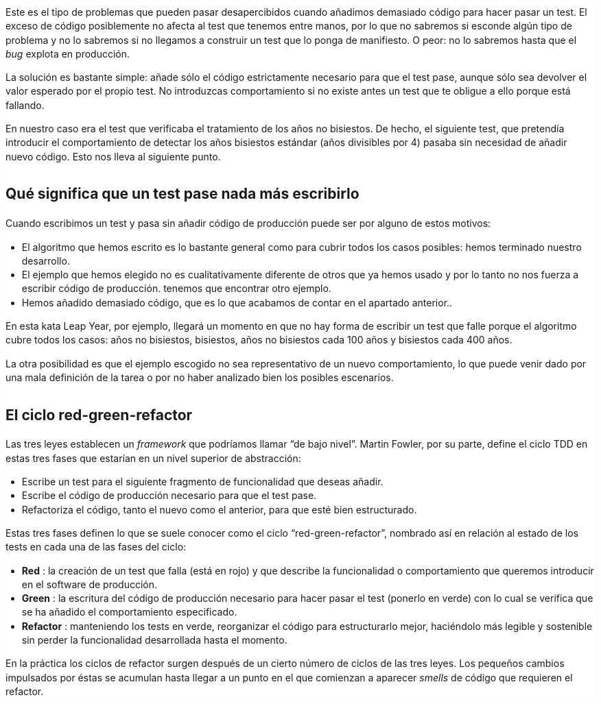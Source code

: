 Este es el tipo de problemas que pueden pasar desapercibidos cuando añadimos demasiado código para hacer pasar un test. El exceso de código posiblemente no afecta al test que tenemos entre manos, por lo que no sabremos si esconde algún tipo de problema y no lo sabremos si no llegamos a construir un test que lo ponga de manifiesto. O peor: no lo sabremos hasta que el *bug* explota en producción.

La solución es bastante simple: añade sólo el código estrictamente necesario para que el test pase, aunque sólo sea devolver el valor esperado por el propio test. No introduzcas comportamiento si no existe antes un test que te obligue a ello porque está fallando.

En nuestro caso era el test que verificaba el tratamiento de los años no bisiestos. De hecho, el siguiente test, que pretendía introducir el comportamiento de detectar los años bisiestos estándar (años divisibles por 4) pasaba sin necesidad de añadir nuevo código. Esto nos lleva al siguiente punto.

## Qué significa que un test pase nada más escribirlo

Cuando escribimos un test y pasa sin añadir código de producción puede ser por alguno de estos motivos:

* El algoritmo que hemos escrito es lo bastante general como para cubrir todos los casos posibles: hemos terminado nuestro desarrollo.
* El ejemplo que hemos elegido no es cualitativamente diferente de otros que ya hemos usado y por lo tanto no nos fuerza a escribir código de producción. tenemos que encontrar otro ejemplo.
* Hemos añadido demasiado código, que es lo que acabamos de contar en el apartado anterior..

En esta kata Leap Year, por ejemplo, llegará un momento en que no hay forma de escribir un test que falle porque el algoritmo cubre todos los casos: años no bisiestos, bisiestos, años no bisiestos cada 100 años y bisiestos cada 400 años.

La otra posibilidad es que el ejemplo escogido no sea representativo de un nuevo comportamiento, lo que puede venir dado por una mala definición de la tarea o por no haber analizado bien los posibles escenarios.

## El ciclo red-green-refactor

Las tres leyes establecen un *framework* que podríamos llamar “de bajo nivel”. Martin Fowler, por su parte, define el ciclo TDD en estas tres fases que estarían en un nivel superior de abstracción:

* Escribe un test para el siguiente fragmento de funcionalidad que deseas añadir.
* Escribe el código de producción necesario para que el test pase.
* Refactoriza el código, tanto el nuevo como el anterior, para que esté bien estructurado.

Estas tres fases definen lo que se suele conocer como el ciclo “red-green-refactor”, nombrado así en relación al estado de los tests en cada una de las fases del ciclo:

* **Red** : la creación de un test que falla (está en rojo) y que describe la funcionalidad o comportamiento que queremos introducir en el software de producción.
* **Green** : la escritura del código de producción necesario para hacer pasar el test (ponerlo en verde) con lo cual se verifica que se ha añadido el comportamiento especificado.
* **Refactor** : manteniendo los tests en verde, reorganizar el código para estructurarlo mejor, haciéndolo más legible y sostenible sin perder la funcionalidad desarrollada hasta el momento.

En la práctica los ciclos de refactor surgen después de un cierto número de ciclos de las tres leyes. Los pequeños cambios impulsados por éstas se acumulan hasta llegar a un punto en el que comienzan a aparecer *smells* de código que requieren el refactor.
